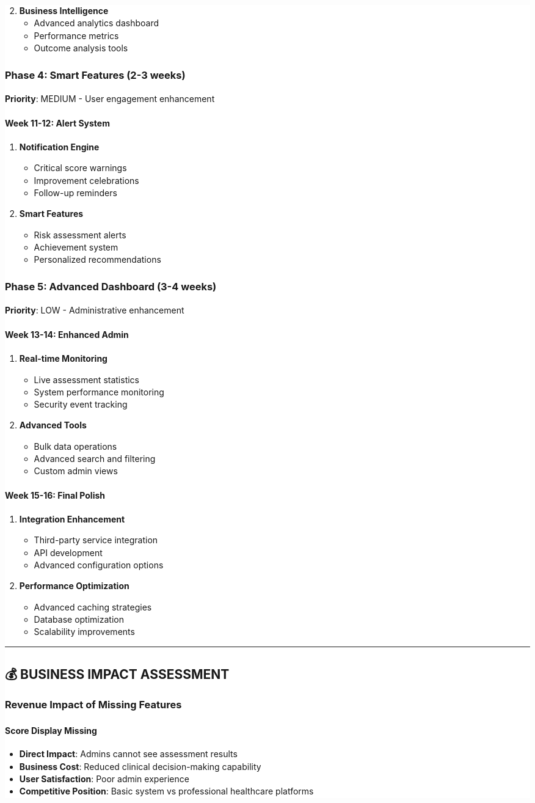 2. **Business Intelligence**
   - Advanced analytics dashboard
   - Performance metrics
   - Outcome analysis tools

### **Phase 4: Smart Features (2-3 weeks)**
**Priority**: MEDIUM - User engagement enhancement

#### **Week 11-12: Alert System**
1. **Notification Engine**
   - Critical score warnings
   - Improvement celebrations
   - Follow-up reminders

2. **Smart Features**
   - Risk assessment alerts
   - Achievement system
   - Personalized recommendations

### **Phase 5: Advanced Dashboard (3-4 weeks)**
**Priority**: LOW - Administrative enhancement

#### **Week 13-14: Enhanced Admin**
1. **Real-time Monitoring**
   - Live assessment statistics
   - System performance monitoring
   - Security event tracking

2. **Advanced Tools**
   - Bulk data operations
   - Advanced search and filtering
   - Custom admin views

#### **Week 15-16: Final Polish**
1. **Integration Enhancement**
   - Third-party service integration
   - API development
   - Advanced configuration options

2. **Performance Optimization**
   - Advanced caching strategies
   - Database optimization
   - Scalability improvements

---

## 💰 BUSINESS IMPACT ASSESSMENT

### **Revenue Impact of Missing Features**

#### **Score Display Missing**
- **Direct Impact**: Admins cannot see assessment results
- **Business Cost**: Reduced clinical decision-making capability
- **User Satisfaction**: Poor admin experience
- **Competitive Position**: Basic system vs professional healthcare platforms
